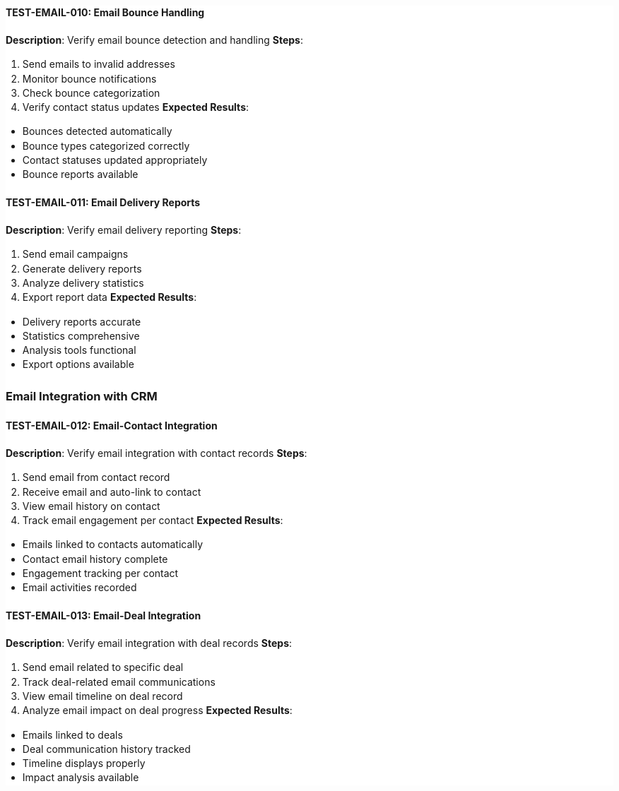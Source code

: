 #### TEST-EMAIL-010: Email Bounce Handling
**Description**: Verify email bounce detection and handling
**Steps**:
1. Send emails to invalid addresses
2. Monitor bounce notifications
3. Check bounce categorization
4. Verify contact status updates
**Expected Results**:
- Bounces detected automatically
- Bounce types categorized correctly
- Contact statuses updated appropriately
- Bounce reports available

#### TEST-EMAIL-011: Email Delivery Reports
**Description**: Verify email delivery reporting
**Steps**:
1. Send email campaigns
2. Generate delivery reports
3. Analyze delivery statistics
4. Export report data
**Expected Results**:
- Delivery reports accurate
- Statistics comprehensive
- Analysis tools functional
- Export options available

### Email Integration with CRM

#### TEST-EMAIL-012: Email-Contact Integration
**Description**: Verify email integration with contact records
**Steps**:
1. Send email from contact record
2. Receive email and auto-link to contact
3. View email history on contact
4. Track email engagement per contact
**Expected Results**:
- Emails linked to contacts automatically
- Contact email history complete
- Engagement tracking per contact
- Email activities recorded

#### TEST-EMAIL-013: Email-Deal Integration
**Description**: Verify email integration with deal records
**Steps**:
1. Send email related to specific deal
2. Track deal-related email communications
3. View email timeline on deal record
4. Analyze email impact on deal progress
**Expected Results**:
- Emails linked to deals
- Deal communication history tracked
- Timeline displays properly
- Impact analysis available
